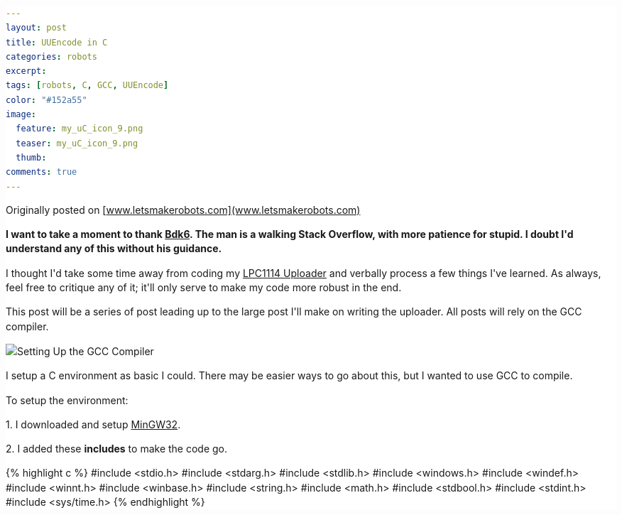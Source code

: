 ```yaml
---
layout: post
title: UUEncode in C
categories: robots
excerpt:
tags: [robots, C, GCC, UUEncode]
color: "#152a55"
image:
  feature: my_uC_icon_9.png
  teaser: my_uC_icon_9.png
  thumb:
comments: true
---
```


Originally posted on [www.letsmakerobots.com](www.letsmakerobots.com)

**I want to take a moment to thank [Bdk6](http://letsmakerobots.com/users/bdk6).  The man is a walking Stack Overflow, with more patience for stupid.  I doubt I'd understand any of this without his guidance.**

I thought I'd take some time away from coding my [LPC1114 Uploader](http://letsmakerobots.com/lpc1114-usb-serial-solution-rerolling-boot-uploader) and verbally process a few things I've learned.  As always, feel free to critique any of it; it'll only serve to make my code more robust in the end.  

This post will be a series of post leading up to the large post I'll make on writing the uploader.  All posts will rely on the GCC compiler.

![](https://ladvien.com/images/GCCLogo.png)Setting Up the GCC Compiler

I setup a C environment as basic I could.  There may be easier ways to go about this, but I wanted to use GCC to compile.  

To setup the environment:

1\. I downloaded and setup [MinGW32](http://www.mingw.org/wiki/HOWTO_Install_the_MinGW_GCC_Compiler_Suite).

2\. I added these **includes** to make the code go.

{% highlight c %}
#include <stdio.h>
#include <stdarg.h>
#include <stdlib.h>
#include <windows.h>
#include <windef.h>
#include <winnt.h>
#include <winbase.h>
#include <string.h>
#include <math.h>
#include <stdbool.h>
#include <stdint.h>
#include <sys/time.h>
{% endhighlight %}

